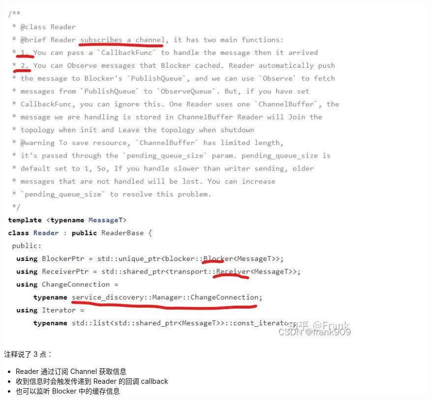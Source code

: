 ![img](万字长文解析CyberRT.assets/v2-ebdca13bcd8027166fdb00222e836d80_720w.jpg)

注释说了 3 点：

- Reader 通过订阅 Channel 获取信息
- 收到信息时会触发传递到 Reader 的回调 callback
- 也可以监听 Blocker 中的缓存信息
